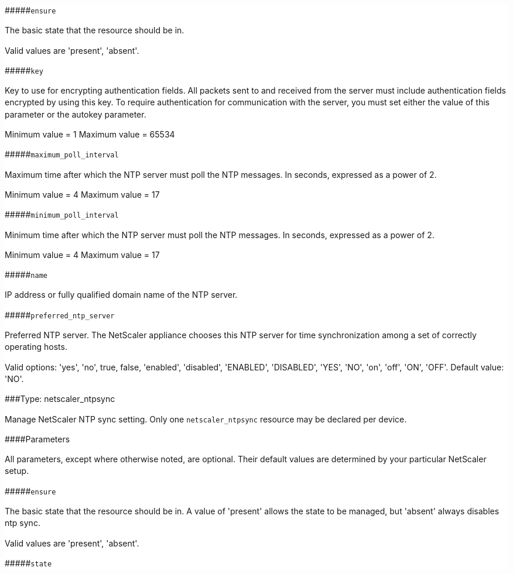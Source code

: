 #####`ensure`

The basic state that the resource should be in. 

Valid values are 'present', 'absent'.

#####`key`

Key to use for encrypting authentication fields. All packets sent to and received from the server must include authentication fields encrypted by using this key. To require authentication for communication with the server, you must set either the value of this parameter or the autokey parameter.

Minimum value = 1
Maximum value = 65534

#####`maximum_poll_interval`

Maximum time after which the NTP server must poll the NTP messages. In seconds, expressed as a power of 2.

Minimum value = 4
Maximum value = 17

#####`minimum_poll_interval`

Minimum time after which the NTP server must poll the NTP messages. In seconds, expressed as a power of 2.

Minimum value = 4
Maximum value = 17

#####`name`

IP address or fully qualified domain name of the NTP server.

#####`preferred_ntp_server`

Preferred NTP server. The NetScaler appliance chooses this NTP server for time synchronization among a set of correctly operating hosts.

Valid options: 'yes', 'no', true, false, 'enabled', 'disabled', 'ENABLED', 'DISABLED', 'YES', 'NO', 'on', 'off', 'ON', 'OFF'. Default value: 'NO'.

###Type: netscaler_ntpsync

Manage NetScaler NTP sync setting. Only one `netscaler_ntpsync` resource may be declared per device.

####Parameters

All parameters, except where otherwise noted, are optional. Their default values are determined by your particular NetScaler setup.

#####`ensure`

The basic state that the resource should be in. A value of 'present' allows the state to be managed, but 'absent' always disables ntp sync. 

Valid values are 'present', 'absent'.

#####`state`
